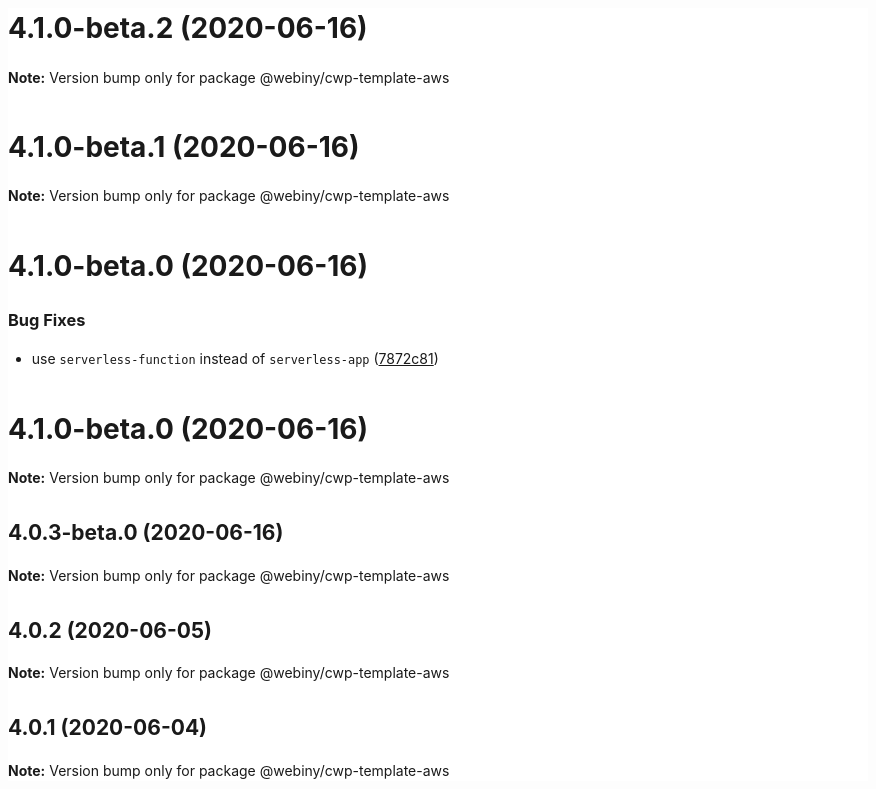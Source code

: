 

# 4.1.0-beta.2 (2020-06-16)

**Note:** Version bump only for package @webiny/cwp-template-aws





# 4.1.0-beta.1 (2020-06-16)

**Note:** Version bump only for package @webiny/cwp-template-aws





# 4.1.0-beta.0 (2020-06-16)


### Bug Fixes

* use `serverless-function` instead of `serverless-app` ([7872c81](https://github.com/webiny/webiny-js/commit/7872c816d47d763c79a1139744c7400a8895a3fb))





# 4.1.0-beta.0 (2020-06-16)

**Note:** Version bump only for package @webiny/cwp-template-aws





## 4.0.3-beta.0 (2020-06-16)

**Note:** Version bump only for package @webiny/cwp-template-aws





## 4.0.2 (2020-06-05)

**Note:** Version bump only for package @webiny/cwp-template-aws





## 4.0.1 (2020-06-04)

**Note:** Version bump only for package @webiny/cwp-template-aws


